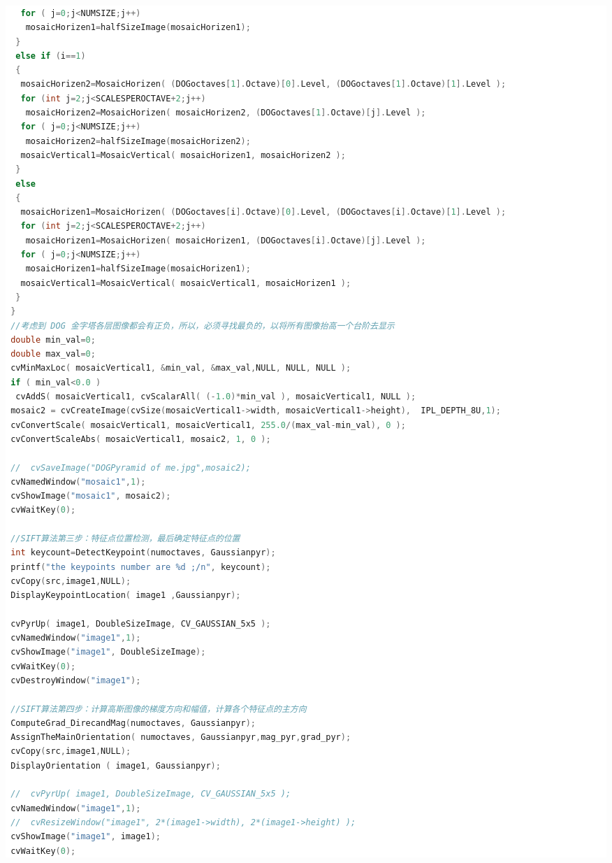 ```c
   for ( j=0;j<NUMSIZE;j++)
    mosaicHorizen1=halfSizeImage(mosaicHorizen1);
  }
  else if (i==1)
  {
   mosaicHorizen2=MosaicHorizen( (DOGoctaves[1].Octave)[0].Level, (DOGoctaves[1].Octave)[1].Level );
   for (int j=2;j<SCALESPEROCTAVE+2;j++)
    mosaicHorizen2=MosaicHorizen( mosaicHorizen2, (DOGoctaves[1].Octave)[j].Level );
   for ( j=0;j<NUMSIZE;j++)
    mosaicHorizen2=halfSizeImage(mosaicHorizen2);
   mosaicVertical1=MosaicVertical( mosaicHorizen1, mosaicHorizen2 );
  }
  else
  {
   mosaicHorizen1=MosaicHorizen( (DOGoctaves[i].Octave)[0].Level, (DOGoctaves[i].Octave)[1].Level );
   for (int j=2;j<SCALESPEROCTAVE+2;j++)
    mosaicHorizen1=MosaicHorizen( mosaicHorizen1, (DOGoctaves[i].Octave)[j].Level );
   for ( j=0;j<NUMSIZE;j++)
    mosaicHorizen1=halfSizeImage(mosaicHorizen1);
   mosaicVertical1=MosaicVertical( mosaicVertical1, mosaicHorizen1 );
  }
 }
 //考虑到 DOG 金字塔各层图像都会有正负，所以，必须寻找最负的，以将所有图像抬高一个台阶去显示
 double min_val=0;
 double max_val=0;
 cvMinMaxLoc( mosaicVertical1, &min_val, &max_val,NULL, NULL, NULL );
 if ( min_val<0.0 )
  cvAddS( mosaicVertical1, cvScalarAll( (-1.0)*min_val ), mosaicVertical1, NULL );
 mosaic2 = cvCreateImage(cvSize(mosaicVertical1->width, mosaicVertical1->height),  IPL_DEPTH_8U,1);
 cvConvertScale( mosaicVertical1, mosaicVertical1, 255.0/(max_val-min_val), 0 );
 cvConvertScaleAbs( mosaicVertical1, mosaic2, 1, 0 );

 //  cvSaveImage("DOGPyramid of me.jpg",mosaic2);
 cvNamedWindow("mosaic1",1);
 cvShowImage("mosaic1", mosaic2);
 cvWaitKey(0);

 //SIFT算法第三步：特征点位置检测，最后确定特征点的位置
 int keycount=DetectKeypoint(numoctaves, Gaussianpyr);
 printf("the keypoints number are %d ;/n", keycount);
 cvCopy(src,image1,NULL);
 DisplayKeypointLocation( image1 ,Gaussianpyr);

 cvPyrUp( image1, DoubleSizeImage, CV_GAUSSIAN_5x5 );
 cvNamedWindow("image1",1);
 cvShowImage("image1", DoubleSizeImage);
 cvWaitKey(0);
 cvDestroyWindow("image1");

 //SIFT算法第四步：计算高斯图像的梯度方向和幅值，计算各个特征点的主方向
 ComputeGrad_DirecandMag(numoctaves, Gaussianpyr);
 AssignTheMainOrientation( numoctaves, Gaussianpyr,mag_pyr,grad_pyr);
 cvCopy(src,image1,NULL);
 DisplayOrientation ( image1, Gaussianpyr);

 //  cvPyrUp( image1, DoubleSizeImage, CV_GAUSSIAN_5x5 );
 cvNamedWindow("image1",1);
 //  cvResizeWindow("image1", 2*(image1->width), 2*(image1->height) );
 cvShowImage("image1", image1);
 cvWaitKey(0);

```